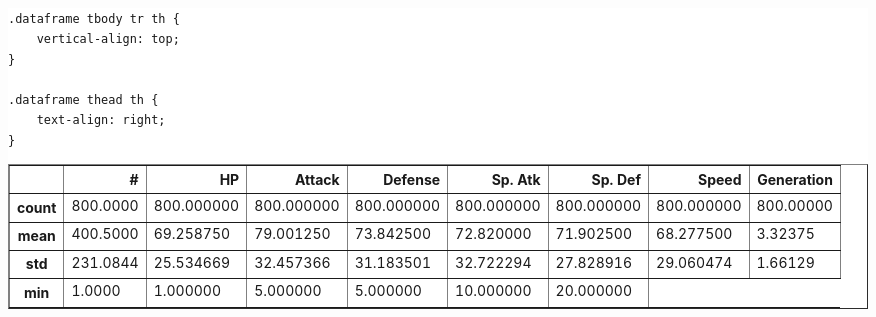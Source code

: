     .dataframe tbody tr th {
        vertical-align: top;
    }
    
    .dataframe thead th {
        text-align: right;
    }
</style>
<table border="1" class="dataframe">
  <thead>
    <tr style="text-align: right;">
      <th></th>
      <th>#</th>
      <th>HP</th>
      <th>Attack</th>
      <th>Defense</th>
      <th>Sp. Atk</th>
      <th>Sp. Def</th>
      <th>Speed</th>
      <th>Generation</th>
    </tr>
  </thead>
  <tbody>
    <tr>
      <th>count</th>
      <td>800.0000</td>
      <td>800.000000</td>
      <td>800.000000</td>
      <td>800.000000</td>
      <td>800.000000</td>
      <td>800.000000</td>
      <td>800.000000</td>
      <td>800.00000</td>
    </tr>
    <tr>
      <th>mean</th>
      <td>400.5000</td>
      <td>69.258750</td>
      <td>79.001250</td>
      <td>73.842500</td>
      <td>72.820000</td>
      <td>71.902500</td>
      <td>68.277500</td>
      <td>3.32375</td>
    </tr>
    <tr>
      <th>std</th>
      <td>231.0844</td>
      <td>25.534669</td>
      <td>32.457366</td>
      <td>31.183501</td>
      <td>32.722294</td>
      <td>27.828916</td>
      <td>29.060474</td>
      <td>1.66129</td>
    </tr>
    <tr>
      <th>min</th>
      <td>1.0000</td>
      <td>1.000000</td>
      <td>5.000000</td>
      <td>5.000000</td>
      <td>10.000000</td>
      <td>20.000000</td>